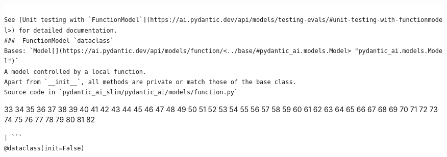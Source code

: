 ```

See [Unit testing with `FunctionModel`](https://ai.pydantic.dev/api/models/testing-evals/#unit-testing-with-functionmodel>) for detailed documentation.
###  FunctionModel `dataclass`
Bases: `Model[](https://ai.pydantic.dev/api/models/function/<../base/#pydantic_ai.models.Model> "pydantic_ai.models.Model")`
A model controlled by a local function.
Apart from `__init__`, all methods are private or match those of the base class.
Source code in `pydantic_ai_slim/pydantic_ai/models/function.py`
```
33
34
35
36
37
38
39
40
41
42
43
44
45
46
47
48
49
50
51
52
53
54
55
56
57
58
59
60
61
62
63
64
65
66
67
68
69
70
71
72
73
74
75
76
77
78
79
80
81
82
```
| ```
@dataclass(init=False)
```